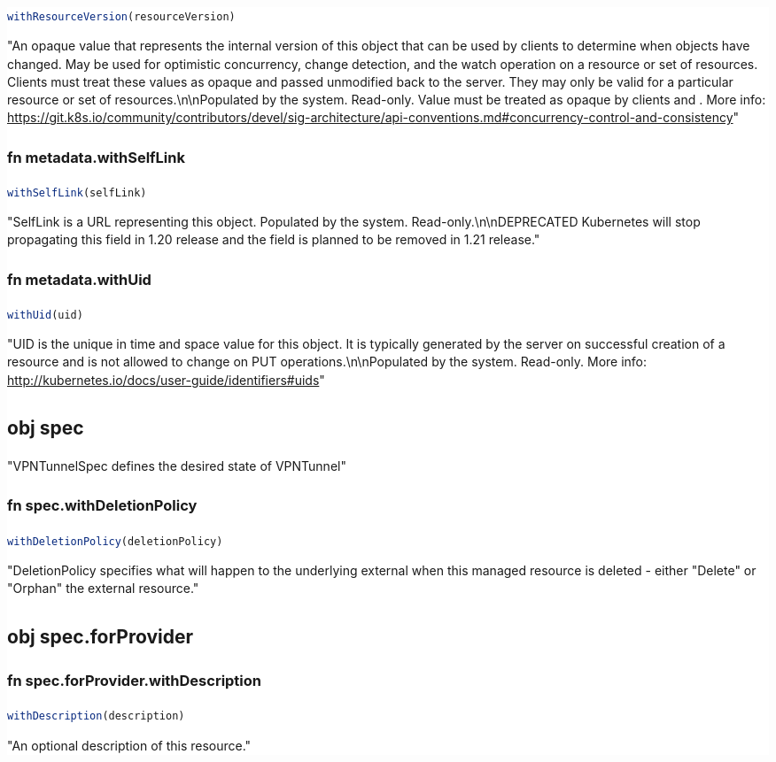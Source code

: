 ```ts
withResourceVersion(resourceVersion)
```

"An opaque value that represents the internal version of this object that can be used by clients to determine when objects have changed. May be used for optimistic concurrency, change detection, and the watch operation on a resource or set of resources. Clients must treat these values as opaque and passed unmodified back to the server. They may only be valid for a particular resource or set of resources.\n\nPopulated by the system. Read-only. Value must be treated as opaque by clients and . More info: https://git.k8s.io/community/contributors/devel/sig-architecture/api-conventions.md#concurrency-control-and-consistency"

### fn metadata.withSelfLink

```ts
withSelfLink(selfLink)
```

"SelfLink is a URL representing this object. Populated by the system. Read-only.\n\nDEPRECATED Kubernetes will stop propagating this field in 1.20 release and the field is planned to be removed in 1.21 release."

### fn metadata.withUid

```ts
withUid(uid)
```

"UID is the unique in time and space value for this object. It is typically generated by the server on successful creation of a resource and is not allowed to change on PUT operations.\n\nPopulated by the system. Read-only. More info: http://kubernetes.io/docs/user-guide/identifiers#uids"

## obj spec

"VPNTunnelSpec defines the desired state of VPNTunnel"

### fn spec.withDeletionPolicy

```ts
withDeletionPolicy(deletionPolicy)
```

"DeletionPolicy specifies what will happen to the underlying external when this managed resource is deleted - either \"Delete\" or \"Orphan\" the external resource."

## obj spec.forProvider



### fn spec.forProvider.withDescription

```ts
withDescription(description)
```

"An optional description of this resource."
